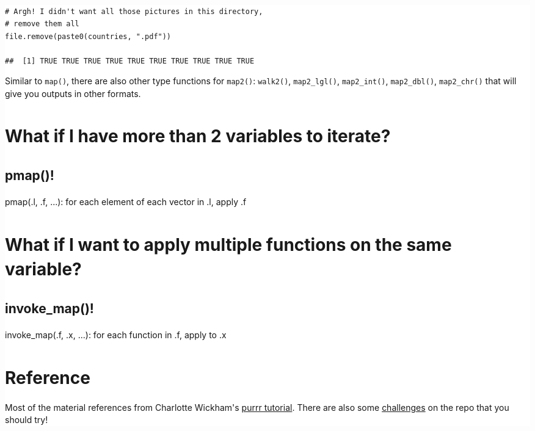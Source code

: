     # Argh! I didn't want all those pictures in this directory,
    # remove them all
    file.remove(paste0(countries, ".pdf"))

    ##  [1] TRUE TRUE TRUE TRUE TRUE TRUE TRUE TRUE TRUE TRUE

Similar to `map()`, there are also other type functions for `map2()`:
`walk2()`, `map2_lgl()`, `map2_int()`, `map2_dbl()`, `map2_chr()` that
will give you outputs in other formats.

What if I have more than 2 variables to iterate?
================================================

pmap()!
-------

pmap(.l, .f, ...): for each element of each vector in .l, apply .f

What if I want to apply multiple functions on the same variable?
================================================================

invoke\_map()!
--------------

invoke\_map(.f, .x, ...): for each function in .f, apply to .x

Reference
=========

Most of the material references from Charlotte Wickham's [purrr
tutorial](https://github.com/cwickham/purrr-tutorial). There are also
some
[challenges](https://github.com/cwickham/purrr-tutorial/tree/master/challenges)
on the repo that you should try!
